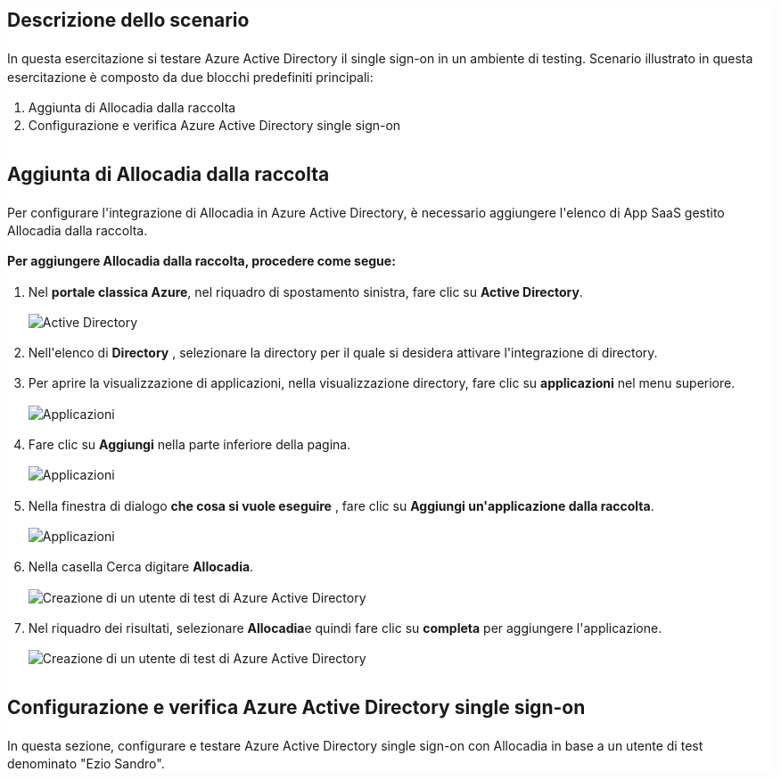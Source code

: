 
## <a name="scenario-description"></a>Descrizione dello scenario
In questa esercitazione si testare Azure Active Directory il single sign-on in un ambiente di testing. Scenario illustrato in questa esercitazione è composto da due blocchi predefiniti principali:

1. Aggiunta di Allocadia dalla raccolta
2. Configurazione e verifica Azure Active Directory single sign-on


## <a name="adding-allocadia-from-the-gallery"></a>Aggiunta di Allocadia dalla raccolta
Per configurare l'integrazione di Allocadia in Azure Active Directory, è necessario aggiungere l'elenco di App SaaS gestito Allocadia dalla raccolta.

**Per aggiungere Allocadia dalla raccolta, procedere come segue:**

1. Nel **portale classica Azure**, nel riquadro di spostamento sinistra, fare clic su **Active Directory**. 

    ![Active Directory][1]

2. Nell'elenco di **Directory** , selezionare la directory per il quale si desidera attivare l'integrazione di directory.

3. Per aprire la visualizzazione di applicazioni, nella visualizzazione directory, fare clic su **applicazioni** nel menu superiore.

    ![Applicazioni][2]

4. Fare clic su **Aggiungi** nella parte inferiore della pagina.

    ![Applicazioni][3]

5. Nella finestra di dialogo **che cosa si vuole eseguire** , fare clic su **Aggiungi un'applicazione dalla raccolta**.

    ![Applicazioni][4]

6. Nella casella Cerca digitare **Allocadia**.

    ![Creazione di un utente di test di Azure Active Directory](./media/active-directory-saas-allocadia-tutorial/tutorial_allocadia_01.png)

7. Nel riquadro dei risultati, selezionare **Allocadia**e quindi fare clic su **completa** per aggiungere l'applicazione.

    ![Creazione di un utente di test di Azure Active Directory](./media/active-directory-saas-allocadia-tutorial/tutorial_allocadia_06.png)

##  <a name="configuring-and-testing-azure-ad-single-sign-on"></a>Configurazione e verifica Azure Active Directory single sign-on
In questa sezione, configurare e testare Azure Active Directory single sign-on con Allocadia in base a un utente di test denominato "Ezio Sandro".


[1]: ./media/active-directory-saas-allocadia-tutorial/tutorial_general_01.png
[2]: ./media/active-directory-saas-allocadia-tutorial/tutorial_general_02.png
[3]: ./media/active-directory-saas-allocadia-tutorial/tutorial_general_03.png
[4]: ./media/active-directory-saas-allocadia-tutorial/tutorial_general_04.png
[6]: ./media/active-directory-saas-allocadia-tutorial/tutorial_general_05.png
[10]: ./media/active-directory-saas-allocadia-tutorial/tutorial_general_06.png
[11]: ./media/active-directory-saas-allocadia-tutorial/tutorial_general_07.png
[20]: ./media/active-directory-saas-allocadia-tutorial/tutorial_general_100.png
[200]: ./media/active-directory-saas-allocadia-tutorial/tutorial_general_200.png
[201]: ./media/active-directory-saas-allocadia-tutorial/tutorial_general_201.png
[203]: ./media/active-directory-saas-allocadia-tutorial/tutorial_general_203.png
[204]: ./media/active-directory-saas-allocadia-tutorial/tutorial_general_204.png
[205]: ./media/active-directory-saas-allocadia-tutorial/tutorial_general_205.png